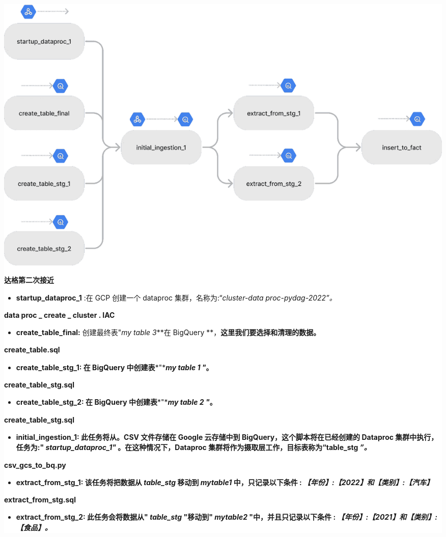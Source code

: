 ![](img/5e34126cf6c56619955d953824d8ee64.png)

**达格第二次接近**

*   **startup_dataproc_1** :在 GCP 创建一个 dataproc 集群，名称为:“*cluster-data proc-pydag-2022”。*

**data proc _ create _ cluster . IAC**

*   **create_table_final:** 创建最终表"*my table 3***在 BigQuery **，**这里我们要选择和清理的数据。**

****create_table.sql****

*   ****create_table_stg_1:** 在 BigQuery 中创建表***"****my table 1 "*。**

****create_table_stg.sql****

*   ****create_table_stg_2:** 在 BigQuery 中创建表***"****my table 2 "*。**

****create_table_stg.sql****

*   ****initial_ingestion_1:** 此任务将从。CSV 文件存储在 Google 云存储中到 BigQuery，这个脚本将在已经创建的 Dataproc 集群中执行，任务为:" *startup_dataproc_1"* 。在这种情况下，Dataproc 集群将作为摄取层工作，目标表称为“table_stg *”。***

****csv_gcs_to_bq.py****

*   ****extract_from_stg_1:** 该任务将把数据从 *table_stg* 移动到 *mytable1* 中，只记录以下条件 **:** *【年份】:【2022】和【类别】:【汽车】***

****extract_from_stg.sql****

*   ****extract_from_stg_2:** 此任务会将数据从" *table_stg* "移动到" *mytable2* "中，并且只记录以下条件 **:** *【年份】:【2021】和【类别】:【食品】。***
